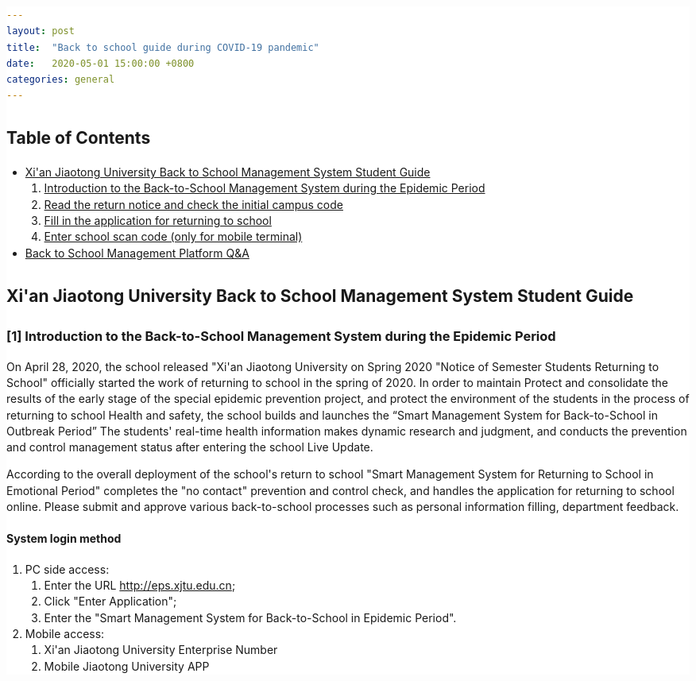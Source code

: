 ```yaml
---
layout: post
title:  "Back to school guide during COVID-19 pandemic"
date:   2020-05-01 15:00:00 +0800
categories: general
---
```


## Table of Contents
- [Xi'an Jiaotong University Back to School Management System Student Guide](#xian-jiaotong-university-back-to-school-management-system-student-guide)
  1. [Introduction to the Back-to-School Management System during the Epidemic Period](#1-introduction-to-the-back-to-school-management-system-during-the-epidemic-period)
  2. [Read the return notice and check the initial campus code](#2-read-the-return-notice-and-check-the-initial-campus-code)
  3. [Fill in the application for returning to school](#3-fill-in-the-application-for-returning-to-school)
  4. [Enter school scan code (only for mobile terminal)](#4-enter-school-scan-code-only-for-mobile-terminal)
- [Back to School Management Platform Q&A](#back-to-school-management-platform-qa)

## Xi'an Jiaotong University Back to School Management System Student Guide

### [1] Introduction to the Back-to-School Management System during the Epidemic Period

On April 28, 2020, the school released "Xi'an Jiaotong University on Spring 2020 "Notice of Semester Students Returning to School" officially started the work of returning to school in the spring of 2020. In order to maintain Protect and consolidate the results of the early stage of the special epidemic prevention project, and protect the environment of the students in the process of returning to school Health and safety, the school builds and launches the “Smart Management System for Back-to-School in Outbreak Period” The students' real-time health information makes dynamic research and judgment, and conducts the prevention and control management status after entering the school Live Update.

According to the overall deployment of the school's return to school "Smart Management System for Returning to School in Emotional Period" completes the "no contact" prevention and control check, and handles the application for returning to school online. Please submit and approve various back-to-school processes such as personal information filling, department feedback.

#### System login method 
1. PC side access:
   1. Enter the URL http://eps.xjtu.edu.cn;
   2. Click "Enter Application";
   3. Enter the "Smart Management System for Back-to-School in Epidemic Period".
2. Mobile access:
   1. Xi'an Jiaotong University Enterprise Number
   2. Mobile Jiaotong University APP
